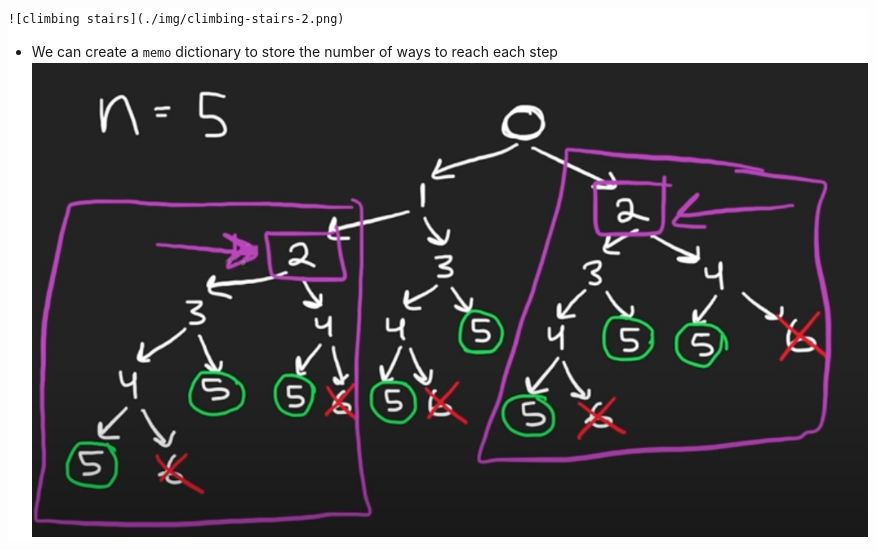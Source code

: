     ![climbing stairs](./img/climbing-stairs-2.png)
  - We can create a `memo` dictionary to store the number of ways to reach each step
    ![climbing stairs](./img/climbing-stairs-3.png)
